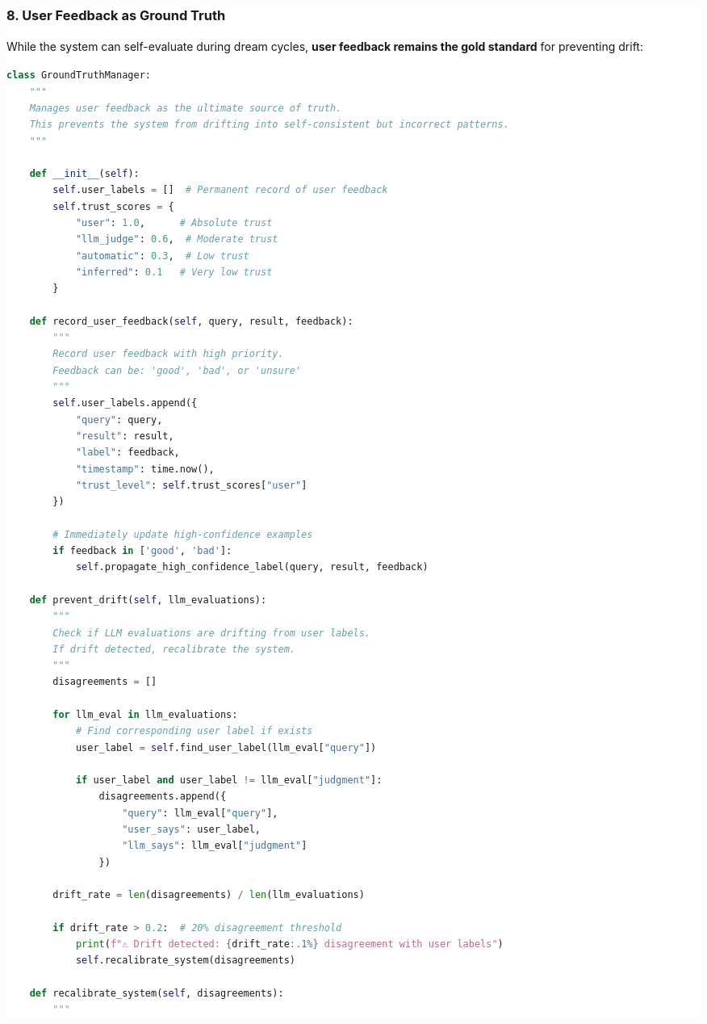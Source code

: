 ### 8. User Feedback as Ground Truth

While the system can self-evaluate during dream cycles, **user feedback remains the gold standard** for preventing drift:

```python
class GroundTruthManager:
    """
    Manages user feedback as the ultimate source of truth.
    This prevents the system from drifting into self-consistent but incorrect patterns.
    """
    
    def __init__(self):
        self.user_labels = []  # Permanent record of user feedback
        self.trust_scores = {
            "user": 1.0,      # Absolute trust
            "llm_judge": 0.6,  # Moderate trust
            "automatic": 0.3,  # Low trust
            "inferred": 0.1   # Very low trust
        }
    
    def record_user_feedback(self, query, result, feedback):
        """
        Record user feedback with high priority.
        Feedback can be: 'good', 'bad', or 'unsure'
        """
        self.user_labels.append({
            "query": query,
            "result": result,
            "label": feedback,
            "timestamp": time.now(),
            "trust_level": self.trust_scores["user"]
        })
        
        # Immediately update high-confidence examples
        if feedback in ['good', 'bad']:
            self.propagate_high_confidence_label(query, result, feedback)
    
    def prevent_drift(self, llm_evaluations):
        """
        Check if LLM evaluations are drifting from user labels.
        If drift detected, recalibrate the system.
        """
        disagreements = []
        
        for llm_eval in llm_evaluations:
            # Find corresponding user label if exists
            user_label = self.find_user_label(llm_eval["query"])
            
            if user_label and user_label != llm_eval["judgment"]:
                disagreements.append({
                    "query": llm_eval["query"],
                    "user_says": user_label,
                    "llm_says": llm_eval["judgment"]
                })
        
        drift_rate = len(disagreements) / len(llm_evaluations)
        
        if drift_rate > 0.2:  # 20% disagreement threshold
            print(f"⚠️ Drift detected: {drift_rate:.1%} disagreement with user labels")
            self.recalibrate_system(disagreements)
    
    def recalibrate_system(self, disagreements):
        """
```